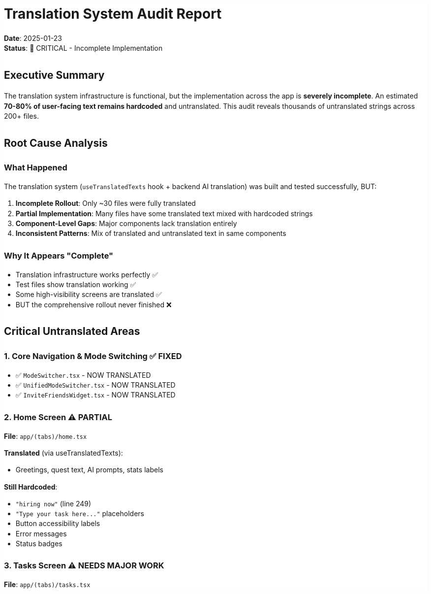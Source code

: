 # Translation System Audit Report  
**Date**: 2025-01-23  
**Status**: 🔴 CRITICAL - Incomplete Implementation

## Executive Summary

The translation system infrastructure is functional, but the implementation across the app is **severely incomplete**. An estimated **70-80% of user-facing text remains hardcoded** and untranslated. This audit reveals thousands of untranslated strings across 200+ files.

## Root Cause Analysis

### What Happened
The translation system (`useTranslatedTexts` hook + backend AI translation) was built and tested successfully, BUT:

1. **Incomplete Rollout**: Only ~30 files were fully translated
2. **Partial Implementation**: Many files have some translated text mixed with hardcoded strings  
3. **Component-Level Gaps**: Major components lack translation entirely
4. **Inconsistent Patterns**: Mix of translated and untranslated text in same components

### Why It Appears "Complete"
- Translation infrastructure works perfectly ✅
- Test files show translation working ✅
- Some high-visibility screens are translated ✅
- BUT the comprehensive rollout never finished ❌

## Critical Untranslated Areas

### 1. **Core Navigation & Mode Switching** ✅ FIXED
- ✅ `ModeSwitcher.tsx` - NOW TRANSLATED
- ✅ `UnifiedModeSwitcher.tsx` - NOW TRANSLATED  
- ✅ `InviteFriendsWidget.tsx` - NOW TRANSLATED

### 2. **Home Screen** ⚠️ PARTIAL
**File**: `app/(tabs)/home.tsx`

**Translated** (via useTranslatedTexts):
- Greetings, quest text, AI prompts, stats labels

**Still Hardcoded**:
- `"hiring now"` (line 249)
- `"Type your task here..."` placeholders
- Button accessibility labels
- Error messages
- Status badges

### 3. **Tasks Screen** ⚠️ NEEDS MAJOR WORK
**File**: `app/(tabs)/tasks.tsx`
